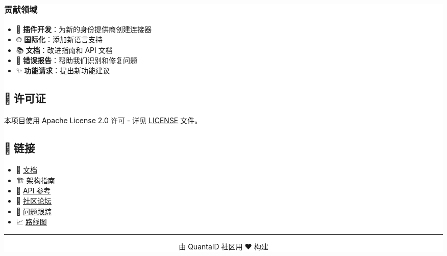 ### 贡献领域

* 🔌 **插件开发**：为新的身份提供商创建连接器
* 🌐 **国际化**：添加新语言支持
* 📚 **文档**：改进指南和 API 文档
* 🐛 **错误报告**：帮助我们识别和修复问题
* ✨ **功能请求**：提出新功能建议

## 📄 许可证

本项目使用 Apache License 2.0 许可 - 详见 [LICENSE](LICENSE) 文件。

## 🔗 链接

* 📖 [文档](https://docs.quantaid.dev)
* 🏗️ [架构指南](docs/architecture.md)
* 🔧 [API 参考](docs/apis.md)
* 💬 [社区论坛](https://community.quantaid.dev)
* 🐛 [问题跟踪](https://github.com/turtacn/QuantaID/issues)
* 📈 [路线图](https://github.com/turtacn/QuantaID/projects)

---

<p align="center">
  由 QuantaID 社区用 ❤️ 构建
</p>